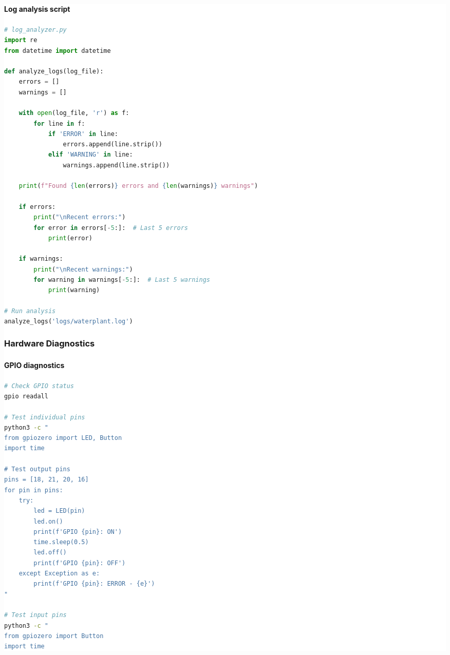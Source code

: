 #### Log analysis script
```python
# log_analyzer.py
import re
from datetime import datetime

def analyze_logs(log_file):
    errors = []
    warnings = []
    
    with open(log_file, 'r') as f:
        for line in f:
            if 'ERROR' in line:
                errors.append(line.strip())
            elif 'WARNING' in line:
                warnings.append(line.strip())
    
    print(f"Found {len(errors)} errors and {len(warnings)} warnings")
    
    if errors:
        print("\nRecent errors:")
        for error in errors[-5:]:  # Last 5 errors
            print(error)
    
    if warnings:
        print("\nRecent warnings:")
        for warning in warnings[-5:]:  # Last 5 warnings
            print(warning)

# Run analysis
analyze_logs('logs/waterplant.log')
```

### Hardware Diagnostics

#### GPIO diagnostics
```bash
# Check GPIO status
gpio readall

# Test individual pins
python3 -c "
from gpiozero import LED, Button
import time

# Test output pins
pins = [18, 21, 20, 16]
for pin in pins:
    try:
        led = LED(pin)
        led.on()
        print(f'GPIO {pin}: ON')
        time.sleep(0.5)
        led.off()
        print(f'GPIO {pin}: OFF')
    except Exception as e:
        print(f'GPIO {pin}: ERROR - {e}')
"

# Test input pins
python3 -c "
from gpiozero import Button
import time

```